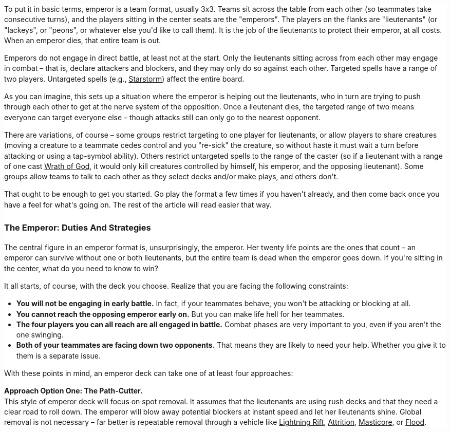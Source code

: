 To put it in basic terms, emperor is a team format, usually 3x3. Teams sit across the table from each other (so teammates take consecutive turns), and the players sitting in the center seats are the "emperors". The players on the flanks are "lieutenants" (or "lackeys", or "peons", or whatever else you'd like to call them). It is the job of the lieutenants to protect their emperor, at all costs. When an emperor dies, that entire team is out.

Emperors do not engage in direct battle, at least not at the start. Only the lieutenants sitting across from each other may engage in combat – that is, declare attackers and blockers, and they may only do so against each other. Targeted spells have a range of two players. Untargeted spells (e.g., [Starstorm](http://gatherer.wizards.com/Pages/Card/Details.aspx?name=Starstorm)) affect the entire board.

As you can imagine, this sets up a situation where the emperor is helping out the lieutenants, who in turn are trying to push through each other to get at the nerve system of the opposition. Once a lieutenant dies, the targeted range of two means everyone can target everyone else – though attacks still can only go to the nearest opponent.

There are variations, of course – some groups restrict targeting to one player for lieutenants, or allow players to share creatures (moving a creature to a teammate cedes control and you "re-sick" the creature, so without haste it must wait a turn before attacking or using a tap-symbol ability). Others restrict untargeted spells to the range of the caster (so if a lieutenant with a range of one cast [Wrath of God](http://gatherer.wizards.com/Pages/Card/Details.aspx?name=Wrath+of+God), it would only kill creatures controlled by himself, his emperor, and the opposing lieutenant). Some groups allow teams to talk to each other as they select decks and/or make plays, and others don't.

That ought to be enough to get you started. Go play the format a few times if you haven't already, and then come back once you have a feel for what's going on. The rest of the article will read easier that way.

### The Emperor: Duties And Strategies

The central figure in an emperor format is, unsurprisingly, the emperor. Her twenty life points are the ones that count – an emperor can survive without one or both lieutenants, but the entire team is dead when the emperor goes down. If you're sitting in the center, what do you need to know to win?

It all starts, of course, with the deck you choose. Realize that you are facing the following constraints:

* **You will not be engaging in early battle.** In fact, if your teammates behave, you won't be attacking or blocking at all.
* **You cannot reach the opposing emperor early on.** But you can make life hell for her teammates.
* **The four players you can all reach are all engaged in battle.** Combat phases are very important to you, even if you aren't the one swinging.
* **Both of your teammates are facing down two opponents.** That means they are likely to need your help. Whether you give it to them is a separate issue.

With these points in mind, an emperor deck can take one of at least four approaches:

**Approach Option One: The Path-Cutter.**  
 This style of emperor deck will focus on spot removal. It assumes that the lieutenants are using rush decks and that they need a clear road to roll down. The emperor will blow away potential blockers at instant speed and let her lieutenants shine. Global removal is not necessary – far better is repeatable removal through a vehicle like [Lightning Rift](http://gatherer.wizards.com/Pages/Card/Details.aspx?name=Lightning+Rift), [Attrition](http://gatherer.wizards.com/Pages/Card/Details.aspx?name=Attrition), [Masticore](http://gatherer.wizards.com/Pages/Card/Details.aspx?name=Masticore), or [Flood](http://gatherer.wizards.com/Pages/Card/Details.aspx?name=Flood).
